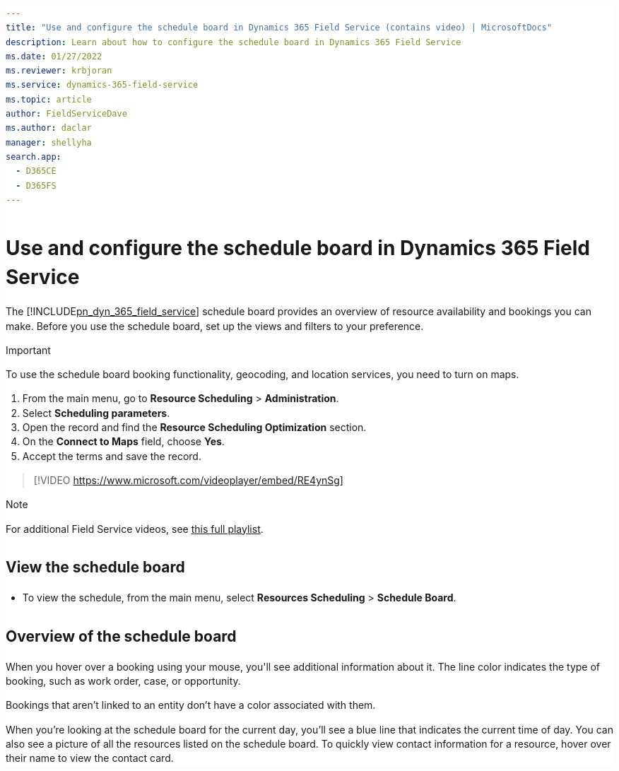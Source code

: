 ```yaml
---
title: "Use and configure the schedule board in Dynamics 365 Field Service (contains video) | MicrosoftDocs"
description: Learn about how to configure the schedule board in Dynamics 365 Field Service
ms.date: 01/27/2022
ms.reviewer: krbjoran
ms.service: dynamics-365-field-service
ms.topic: article
author: FieldServiceDave
ms.author: daclar
manager: shellyha
search.app: 
  - D365CE
  - D365FS
---
```

# Use and configure the schedule board in Dynamics 365 Field Service

The [!INCLUDE[pn_dyn_365_field_service](../includes/pn-dyn-365-field-service.md)] schedule board provides an overview of resource availability and bookings you can make. Before you use the schedule board, set up the views and filters to your preference.  
  
> [!IMPORTANT]
>  To use the schedule board booking functionality, geocoding, and location services, you need to turn on maps.  
>   
> 1. From the main menu, go to **Resource Scheduling** > **Administration**.  
> 2. Select **Scheduling parameters**.  
> 3. Open the record and find the **Resource Scheduling Optimization** section.  
> 4. On the **Connect to Maps** field, choose **Yes**.  
> 5. Accept the terms and save the record.

> [!VIDEO https://www.microsoft.com/videoplayer/embed/RE4ynSg]

> [!Note]
> For additional Field Service videos, see [this full playlist](https://aka.ms/fs-videos).
  
## View the schedule board  
  
-  To view the schedule, from the main menu, select **Resources Scheduling** > **Schedule Board**.  
    
## Overview of the schedule board

 When you hover over a booking using your mouse, you'll see additional information about it. The line color indicates the type of booking, such as work order, case, or opportunity.  
  
 Bookings that aren’t linked to an entity don’t have a color associated with them.  
  
 When you’re looking at the schedule board for the current day, you’ll see a blue line that indicates the current time of day. You can also see a picture of all the resources listed on the schedule board. To quickly view contact information for a resource, hover over their name to view the contact card.  
  
